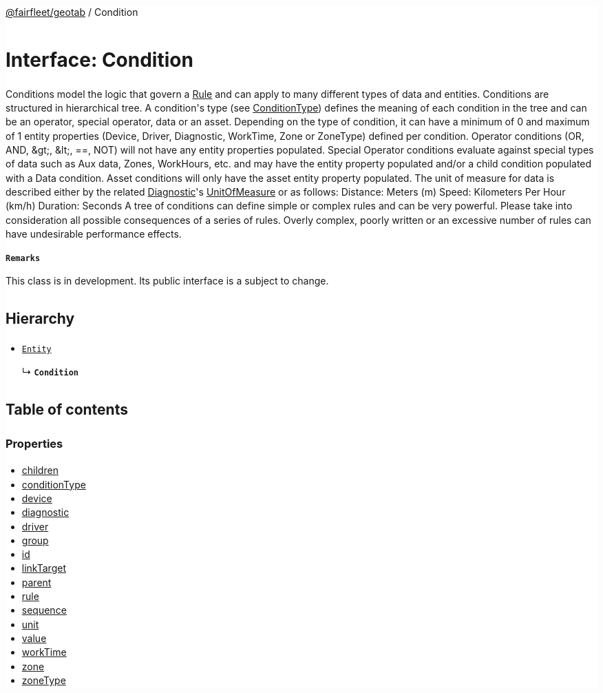 [@fairfleet/geotab](../README.md) / Condition

# Interface: Condition

Conditions model the logic that govern a [Rule](Rule.md) and can apply to many different types of data and entities. Conditions are structured in hierarchical tree. A condition's type (see [ConditionType](../README.md#conditiontype)) defines the meaning of each condition in the tree and can be an operator, special operator, data or an asset.
 Depending on the type of condition, it can have a minimum of 0 and maximum of 1 entity properties (Device, Driver, Diagnostic, WorkTime, Zone or ZoneType) defined per condition. Operator conditions (OR, AND, &amp;gt;, &amp;lt;, ==, NOT) will not have any entity properties populated. Special Operator conditions evaluate against special types of data such as Aux data, Zones, WorkHours, etc. and may have the entity property populated and/or a child condition populated with a Data condition. Asset conditions will only have the asset entity property populated.
 The unit of measure for data is described either by the related [Diagnostic](Diagnostic.md)'s [UnitOfMeasure](UnitOfMeasure.md) or as follows:
 <list><item><description>
 Distance: Meters (m)
 </description></item><item><description>
 Speed: Kilometers Per Hour (km/h)
 </description></item><item><description>
 Duration: Seconds
 </description></item></list>
 A tree of conditions can define simple or complex rules and can be very powerful. Please take into consideration all possible consequences of a series of rules. Overly complex, poorly written or an excessive number of rules can have undesirable performance effects.

**`Remarks`**

This class is in development. Its public interface is a subject to change.

## Hierarchy

- [`Entity`](Entity.md)

  ↳ **`Condition`**

## Table of contents

### Properties

- [children](Condition.md#children)
- [conditionType](Condition.md#conditiontype)
- [device](Condition.md#device)
- [diagnostic](Condition.md#diagnostic)
- [driver](Condition.md#driver)
- [group](Condition.md#group)
- [id](Condition.md#id)
- [linkTarget](Condition.md#linktarget)
- [parent](Condition.md#parent)
- [rule](Condition.md#rule)
- [sequence](Condition.md#sequence)
- [unit](Condition.md#unit)
- [value](Condition.md#value)
- [workTime](Condition.md#worktime)
- [zone](Condition.md#zone)
- [zoneType](Condition.md#zonetype)
